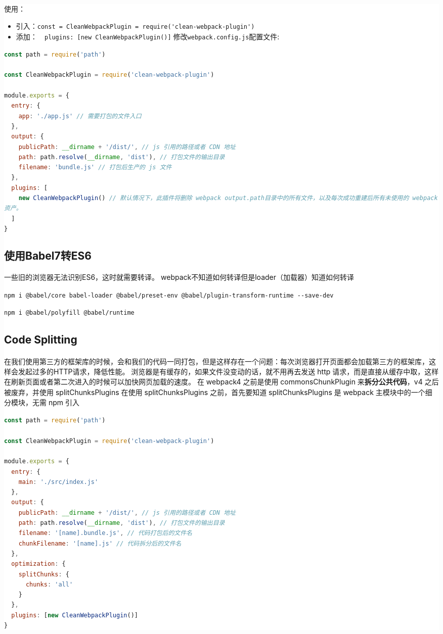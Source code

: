 使用：

- 引入：`const = CleanWebpackPlugin = require('clean-webpack-plugin')`
- 添加：`  plugins: [new CleanWebpackPlugin()]`
修改`webpack.config.js`配置文件:
```javascript
const path = require('path')

const CleanWebpackPlugin = require('clean-webpack-plugin')

module.exports = {
  entry: {
    app: './app.js' // 需要打包的文件入口
  },
  output: {
    publicPath: __dirname + '/dist/', // js 引用的路径或者 CDN 地址
    path: path.resolve(__dirname, 'dist'), // 打包文件的输出目录
    filename: 'bundle.js' // 打包后生产的 js 文件
  },
  plugins: [
    new CleanWebpackPlugin() // 默认情况下，此插件将删除 webpack output.path目录中的所有文件，以及每次成功重建后所有未使用的 webpack 资产。
  ]
}

```

## 使用Babel7转ES6
一些旧的浏览器无法识别ES6，这时就需要转译。
webpack不知道如何转译但是loader（加载器）知道如何转译

`npm i @babel/core babel-loader @babel/preset-env @babel/plugin-transform-runtime --save-dev`

`npm i @babel/polyfill @babel/runtime`

## Code Splitting
在我们使用第三方的框架库的时候，会和我们的代码一同打包，但是这样存在一个问题：每次浏览器打开页面都会加载第三方的框架库，这样会发起过多的HTTP请求，降低性能。
浏览器是有缓存的，如果文件没变动的话，就不用再去发送 http 请求，而是直接从缓存中取，这样在刷新页面或者第二次进入的时候可以加快网页加载的速度。
在 webpack4 之前是使用 commonsChunkPlugin 来**拆分公共代码**，v4 之后被废弃，并使用 splitChunksPlugins
在使用 splitChunksPlugins 之前，首先要知道 splitChunksPlugins 是 webpack 主模块中的一个细分模块，无需 npm 引入

```javascript
const path = require('path')

const CleanWebpackPlugin = require('clean-webpack-plugin')

module.exports = {
  entry: {
    main: './src/index.js'
  },
  output: {
    publicPath: __dirname + '/dist/', // js 引用的路径或者 CDN 地址
    path: path.resolve(__dirname, 'dist'), // 打包文件的输出目录
    filename: '[name].bundle.js', // 代码打包后的文件名
    chunkFilename: '[name].js' // 代码拆分后的文件名
  },
  optimization: {
    splitChunks: {
      chunks: 'all'
    }
  },
  plugins: [new CleanWebpackPlugin()]
}

```